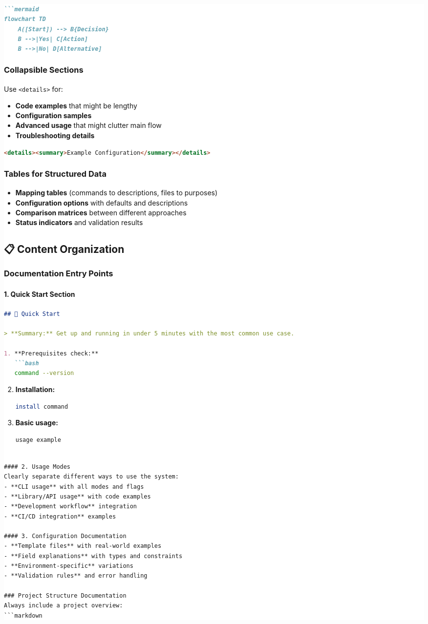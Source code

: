 ```markdown
```mermaid
flowchart TD
    A([Start]) --> B{Decision}
    B -->|Yes| C[Action]
    B -->|No| D[Alternative]
```

### Collapsible Sections
Use `<details>` for:
- **Code examples** that might be lengthy
- **Configuration samples**
- **Advanced usage** that might clutter main flow
- **Troubleshooting details**

```markdown
<details><summary>Example Configuration</summary></details>
```

### Tables for Structured Data
- **Mapping tables** (commands to descriptions, files to purposes)
- **Configuration options** with defaults and descriptions
- **Comparison matrices** between different approaches
- **Status indicators** and validation results

## 📋 Content Organization

### Documentation Entry Points

#### 1. Quick Start Section
```markdown
## 🚀 Quick Start

> **Summary:** Get up and running in under 5 minutes with the most common use case.

1. **Prerequisites check:**
   ```bash
   command --version
   ```
2. **Installation:**
   ```bash
   install command
   ```
3. **Basic usage:**
   ```bash
   usage example
   ```
```

#### 2. Usage Modes
Clearly separate different ways to use the system:
- **CLI usage** with all modes and flags
- **Library/API usage** with code examples
- **Development workflow** integration
- **CI/CD integration** examples

#### 3. Configuration Documentation
- **Template files** with real-world examples
- **Field explanations** with types and constraints
- **Environment-specific** variations
- **Validation rules** and error handling

### Project Structure Documentation
Always include a project overview:
```markdown
```